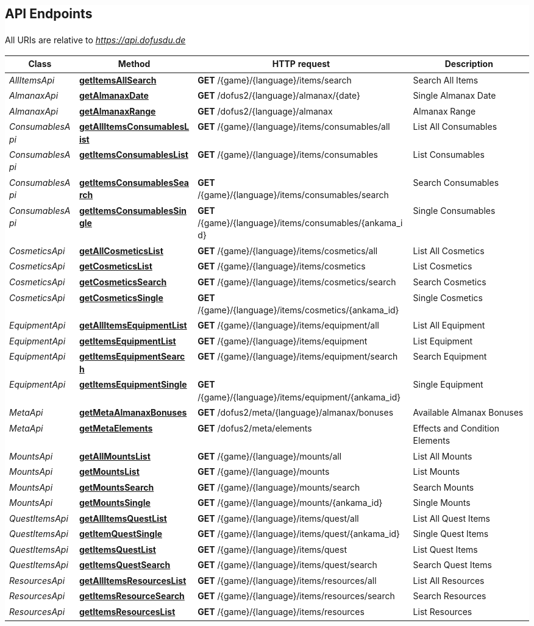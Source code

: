 ## API Endpoints

All URIs are relative to *https://api.dofusdu.de*

Class | Method | HTTP request | Description
------------ | ------------- | ------------- | -------------
*AllItemsApi* | [**getItemsAllSearch**](docs/Api/AllItemsApi.md#getitemsallsearch) | **GET** /{game}/{language}/items/search | Search All Items
*AlmanaxApi* | [**getAlmanaxDate**](docs/Api/AlmanaxApi.md#getalmanaxdate) | **GET** /dofus2/{language}/almanax/{date} | Single Almanax Date
*AlmanaxApi* | [**getAlmanaxRange**](docs/Api/AlmanaxApi.md#getalmanaxrange) | **GET** /dofus2/{language}/almanax | Almanax Range
*ConsumablesApi* | [**getAllItemsConsumablesList**](docs/Api/ConsumablesApi.md#getallitemsconsumableslist) | **GET** /{game}/{language}/items/consumables/all | List All Consumables
*ConsumablesApi* | [**getItemsConsumablesList**](docs/Api/ConsumablesApi.md#getitemsconsumableslist) | **GET** /{game}/{language}/items/consumables | List Consumables
*ConsumablesApi* | [**getItemsConsumablesSearch**](docs/Api/ConsumablesApi.md#getitemsconsumablessearch) | **GET** /{game}/{language}/items/consumables/search | Search Consumables
*ConsumablesApi* | [**getItemsConsumablesSingle**](docs/Api/ConsumablesApi.md#getitemsconsumablessingle) | **GET** /{game}/{language}/items/consumables/{ankama_id} | Single Consumables
*CosmeticsApi* | [**getAllCosmeticsList**](docs/Api/CosmeticsApi.md#getallcosmeticslist) | **GET** /{game}/{language}/items/cosmetics/all | List All Cosmetics
*CosmeticsApi* | [**getCosmeticsList**](docs/Api/CosmeticsApi.md#getcosmeticslist) | **GET** /{game}/{language}/items/cosmetics | List Cosmetics
*CosmeticsApi* | [**getCosmeticsSearch**](docs/Api/CosmeticsApi.md#getcosmeticssearch) | **GET** /{game}/{language}/items/cosmetics/search | Search Cosmetics
*CosmeticsApi* | [**getCosmeticsSingle**](docs/Api/CosmeticsApi.md#getcosmeticssingle) | **GET** /{game}/{language}/items/cosmetics/{ankama_id} | Single Cosmetics
*EquipmentApi* | [**getAllItemsEquipmentList**](docs/Api/EquipmentApi.md#getallitemsequipmentlist) | **GET** /{game}/{language}/items/equipment/all | List All Equipment
*EquipmentApi* | [**getItemsEquipmentList**](docs/Api/EquipmentApi.md#getitemsequipmentlist) | **GET** /{game}/{language}/items/equipment | List Equipment
*EquipmentApi* | [**getItemsEquipmentSearch**](docs/Api/EquipmentApi.md#getitemsequipmentsearch) | **GET** /{game}/{language}/items/equipment/search | Search Equipment
*EquipmentApi* | [**getItemsEquipmentSingle**](docs/Api/EquipmentApi.md#getitemsequipmentsingle) | **GET** /{game}/{language}/items/equipment/{ankama_id} | Single Equipment
*MetaApi* | [**getMetaAlmanaxBonuses**](docs/Api/MetaApi.md#getmetaalmanaxbonuses) | **GET** /dofus2/meta/{language}/almanax/bonuses | Available Almanax Bonuses
*MetaApi* | [**getMetaElements**](docs/Api/MetaApi.md#getmetaelements) | **GET** /dofus2/meta/elements | Effects and Condition Elements
*MountsApi* | [**getAllMountsList**](docs/Api/MountsApi.md#getallmountslist) | **GET** /{game}/{language}/mounts/all | List All Mounts
*MountsApi* | [**getMountsList**](docs/Api/MountsApi.md#getmountslist) | **GET** /{game}/{language}/mounts | List Mounts
*MountsApi* | [**getMountsSearch**](docs/Api/MountsApi.md#getmountssearch) | **GET** /{game}/{language}/mounts/search | Search Mounts
*MountsApi* | [**getMountsSingle**](docs/Api/MountsApi.md#getmountssingle) | **GET** /{game}/{language}/mounts/{ankama_id} | Single Mounts
*QuestItemsApi* | [**getAllItemsQuestList**](docs/Api/QuestItemsApi.md#getallitemsquestlist) | **GET** /{game}/{language}/items/quest/all | List All Quest Items
*QuestItemsApi* | [**getItemQuestSingle**](docs/Api/QuestItemsApi.md#getitemquestsingle) | **GET** /{game}/{language}/items/quest/{ankama_id} | Single Quest Items
*QuestItemsApi* | [**getItemsQuestList**](docs/Api/QuestItemsApi.md#getitemsquestlist) | **GET** /{game}/{language}/items/quest | List Quest Items
*QuestItemsApi* | [**getItemsQuestSearch**](docs/Api/QuestItemsApi.md#getitemsquestsearch) | **GET** /{game}/{language}/items/quest/search | Search Quest Items
*ResourcesApi* | [**getAllItemsResourcesList**](docs/Api/ResourcesApi.md#getallitemsresourceslist) | **GET** /{game}/{language}/items/resources/all | List All Resources
*ResourcesApi* | [**getItemsResourceSearch**](docs/Api/ResourcesApi.md#getitemsresourcesearch) | **GET** /{game}/{language}/items/resources/search | Search Resources
*ResourcesApi* | [**getItemsResourcesList**](docs/Api/ResourcesApi.md#getitemsresourceslist) | **GET** /{game}/{language}/items/resources | List Resources